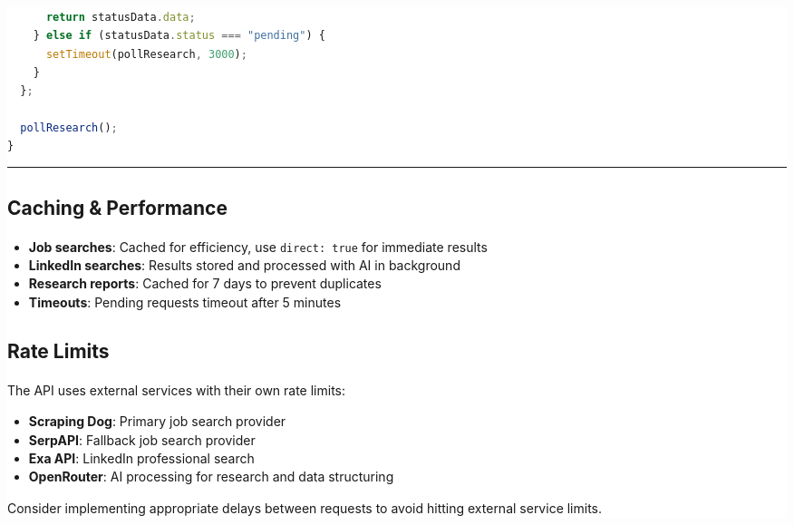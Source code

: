 ```javascript
      return statusData.data;
    } else if (statusData.status === "pending") {
      setTimeout(pollResearch, 3000);
    }
  };

  pollResearch();
}
```

---

## Caching & Performance

- **Job searches**: Cached for efficiency, use `direct: true` for immediate results
- **LinkedIn searches**: Results stored and processed with AI in background
- **Research reports**: Cached for 7 days to prevent duplicates
- **Timeouts**: Pending requests timeout after 5 minutes

## Rate Limits

The API uses external services with their own rate limits:

- **Scraping Dog**: Primary job search provider
- **SerpAPI**: Fallback job search provider
- **Exa API**: LinkedIn professional search
- **OpenRouter**: AI processing for research and data structuring

Consider implementing appropriate delays between requests to avoid hitting external service limits.
